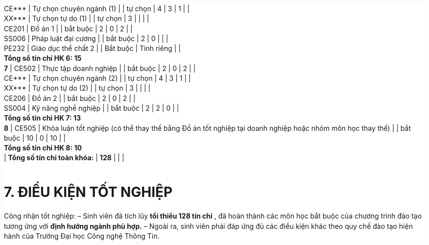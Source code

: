 CE*** |  Tự chọn chuyên ngành (1) |  |  tự chọn |  4 |  3 |  1 |  |   
XX*** |  Tự chọn tự do (1) |  |  tự chọn |  3 |  |  |  |   
CE201 |  Đồ án 1 |  |  bắt buộc |  2 |  0 |  2 |  |   
SS006 |  Pháp luật đại cương |  |  bắt buộc |  2 |  0 |  |  |   
PE232 |  Giáo dục thể chất 2 |  |  Bắt buộc |  Tính riêng |  |   
**Tổng số tín chỉ HK 6: 15**  
**7** |  CE502 |  Thực tập doanh nghiệp |  |  bắt buộc |  2 |  0 |  2 |  |   
CE*** |  Tự chọn chuyên ngành (2) |  |  tự chọn |  4 |  3 |  1 |  |   
XX*** |  Tự chọn tự do (2) |  |  tự chọn |  3 |  |  |  |   
CE206 |  Đồ án 2 |  |  bắt buộc |  2 |  0 |  2 |  |   
SS004 |  Kỹ năng nghề nghiệp |  |  bắt buộc |  2 |  2 |  0 |  |   
**Tổng số tín chỉ HK 7: 13**  
**8** |  CE505 |  Khóa luận tốt nghiệp (có thể thay thế bằng Đồ án tốt nghiệp tại doanh nghiệp hoặc nhóm môn học thay thế) |  |  bắt buộc |  10 |  0 |  10 |  |   
**Tổng số tín chỉ HK 8: 10**  
|  **Tổng số tín chỉ toàn khóa:** |  **128** |  |  |  

# 7. ĐIỀU KIỆN TỐT NGHIỆP
      
Công nhận tốt nghiệp:
– Sinh viên đã tích lũy **tối thiểu 128 tín chỉ** , đã hoàn thành các môn học bắt buộc của chương trình đào tạo tương ứng với **định hướng ngành phù hợp.**
– Ngoài ra, sinh viên phải đáp ứng đủ các điều kiện khác theo quy chế đào tạo hiện hành của Trường Đại học Công nghệ Thông Tin.